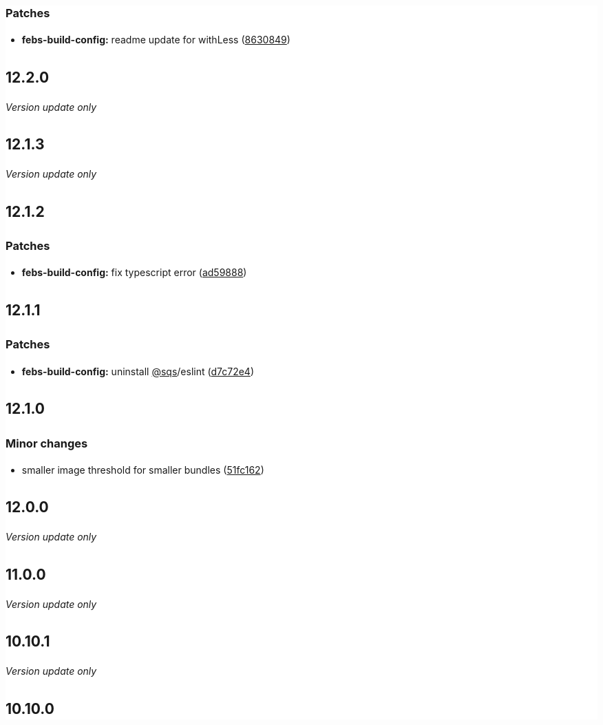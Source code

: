 ### Patches

- **febs-build-config:** readme update for withLess ([8630849](https://code.squarespace.net/projects/WEBM/repos/febs/commits/8630849))

## 12.2.0

_Version update only_

## 12.1.3

_Version update only_

## 12.1.2

### Patches

- **febs-build-config:** fix typescript error ([ad59888](https://code.squarespace.net/projects/WEBM/repos/febs/commits/ad59888))

## 12.1.1

### Patches

- **febs-build-config:** uninstall [@sqs](https://code.squarespace.net/sqs)/eslint ([d7c72e4](https://code.squarespace.net/projects/WEBM/repos/febs/commits/d7c72e4))

## 12.1.0

### Minor changes

- smaller image threshold for smaller bundles ([51fc162](https://code.squarespace.net/projects/WEBM/repos/febs/commits/51fc162))

## 12.0.0

_Version update only_

## 11.0.0

_Version update only_

## 10.10.1

_Version update only_

## 10.10.0
